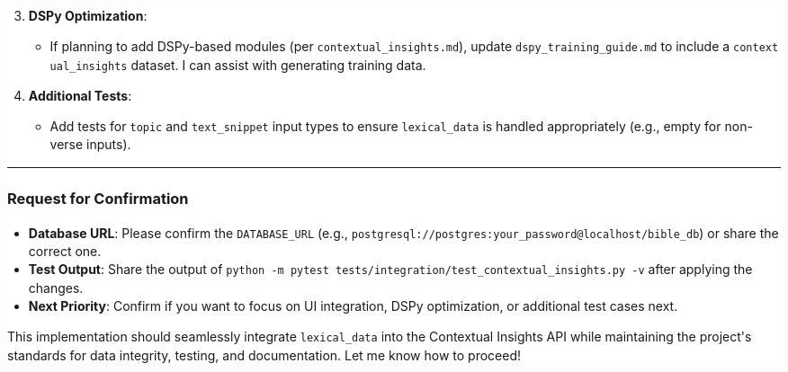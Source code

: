 3. **DSPy Optimization**:
   - If planning to add DSPy-based modules (per `contextual_insights.md`), update `dspy_training_guide.md` to include a `contextual_insights` dataset. I can assist with generating training data.

4. **Additional Tests**:
   - Add tests for `topic` and `text_snippet` input types to ensure `lexical_data` is handled appropriately (e.g., empty for non-verse inputs).

---

### Request for Confirmation

- **Database URL**: Please confirm the `DATABASE_URL` (e.g., `postgresql://postgres:your_password@localhost/bible_db`) or share the correct one.
- **Test Output**: Share the output of `python -m pytest tests/integration/test_contextual_insights.py -v` after applying the changes.
- **Next Priority**: Confirm if you want to focus on UI integration, DSPy optimization, or additional test cases next.

This implementation should seamlessly integrate `lexical_data` into the Contextual Insights API while maintaining the project's standards for data integrity, testing, and documentation. Let me know how to proceed!